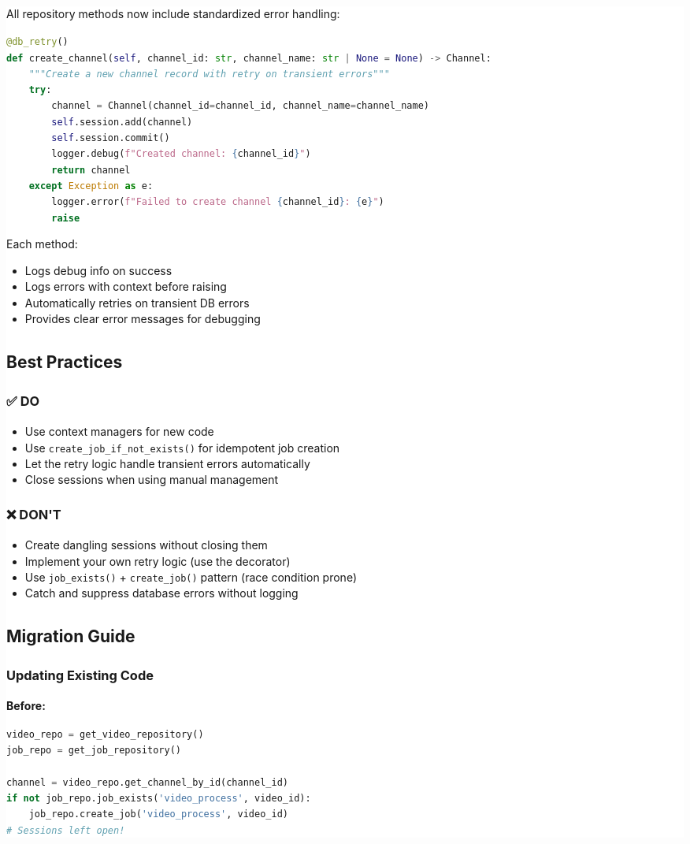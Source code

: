 All repository methods now include standardized error handling:

```python
@db_retry()
def create_channel(self, channel_id: str, channel_name: str | None = None) -> Channel:
    """Create a new channel record with retry on transient errors"""
    try:
        channel = Channel(channel_id=channel_id, channel_name=channel_name)
        self.session.add(channel)
        self.session.commit()
        logger.debug(f"Created channel: {channel_id}")
        return channel
    except Exception as e:
        logger.error(f"Failed to create channel {channel_id}: {e}")
        raise
```

Each method:
- Logs debug info on success
- Logs errors with context before raising
- Automatically retries on transient DB errors
- Provides clear error messages for debugging

## Best Practices

### ✅ DO
- Use context managers for new code
- Use `create_job_if_not_exists()` for idempotent job creation
- Let the retry logic handle transient errors automatically
- Close sessions when using manual management

### ❌ DON'T
- Create dangling sessions without closing them
- Implement your own retry logic (use the decorator)
- Use `job_exists()` + `create_job()` pattern (race condition prone)
- Catch and suppress database errors without logging

## Migration Guide

### Updating Existing Code

**Before:**
```python
video_repo = get_video_repository()
job_repo = get_job_repository()

channel = video_repo.get_channel_by_id(channel_id)
if not job_repo.job_exists('video_process', video_id):
    job_repo.create_job('video_process', video_id)
# Sessions left open!
```
